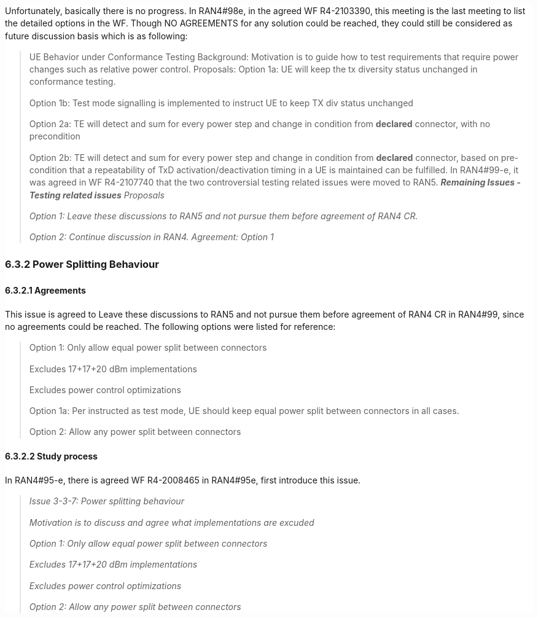 Unfortunately, basically there is no progress. In RAN4#98e, in the agreed WF
R4-2103390, this meeting is the last meeting to list the detailed options in
the WF. Though NO AGREEMENTS for any solution could be reached, they could
still be considered as future discussion basis which is as following:
> UE Behavior under Conformance Testing
Background: Motivation is to guide how to test requirements that require power
changes such as relative power control.
Proposals:
> Option 1a: UE will keep the tx diversity status unchanged in conformance
> testing.
>
> Option 1b: Test mode signalling is implemented to instruct UE to keep TX div
> status unchanged
>
> Option 2a: TE will detect and sum for every power step and change in
> condition from **declared** connector, with no precondition
>
> Option 2b: TE will detect and sum for every power step and change in
> condition from **declared** connector, based on pre-condition that a
> repeatability of TxD activation/deactivation timing in a UE is maintained
> can be fulfilled.
In RAN4#99-e, it was agreed in WF R4-2107740 that the two controversial
testing related issues were moved to RAN5.
**_Remaining Issues - Testing related issues_**
> _Proposals_
>
> _Option 1: Leave these discussions to RAN5 and not pursue them before
> agreement of RAN4 CR._
>
> _Option 2: Continue discussion in RAN4._
_Agreement:_
> _Option 1_
### 6.3.2 Power Splitting Behaviour
#### 6.3.2.1 Agreements
This issue is agreed to Leave these discussions to RAN5 and not pursue them
before agreement of RAN4 CR in RAN4#99, since no agreements could be reached.
The following options were listed for reference:
> Option 1: Only allow equal power split between connectors
>
> Excludes 17+17+20 dBm implementations
>
> Excludes power control optimizations
>
> Option 1a: Per instructed as test mode, UE should keep equal power split
> between connectors in all cases.
>
> Option 2: Allow any power split between connectors
#### 6.3.2.2 Study process
In RAN4#95-e, there is agreed WF R4-2008465 in RAN4#95e, first introduce this
issue.
> _Issue 3-3-7: Power splitting behaviour_
>
> _Motivation is to discuss and agree what implementations are excuded_
>
> _Option 1: Only allow equal power split between connectors_
>
> _Excludes 17+17+20 dBm implementations_
>
> _Excludes power control optimizations_
>
> _Option 2: Allow any power split between connectors_
>